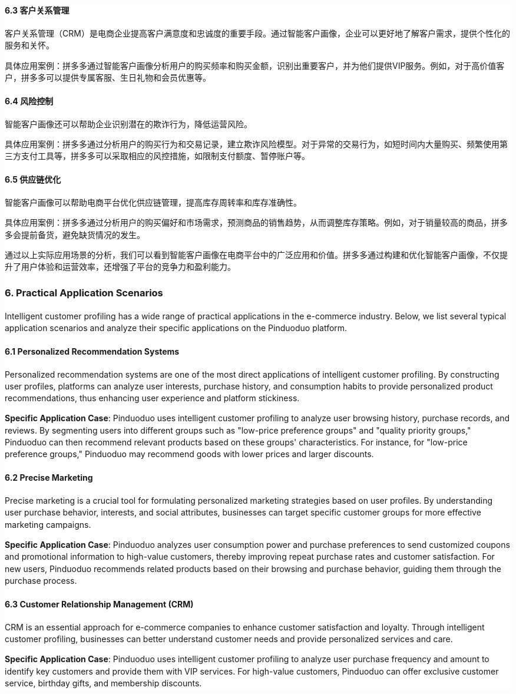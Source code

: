 #### 6.3 客户关系管理

客户关系管理（CRM）是电商企业提高客户满意度和忠诚度的重要手段。通过智能客户画像，企业可以更好地了解客户需求，提供个性化的服务和关怀。

具体应用案例：拼多多通过智能客户画像分析用户的购买频率和购买金额，识别出重要客户，并为他们提供VIP服务。例如，对于高价值客户，拼多多可以提供专属客服、生日礼物和会员优惠等。

#### 6.4 风险控制

智能客户画像还可以帮助企业识别潜在的欺诈行为，降低运营风险。

具体应用案例：拼多多通过分析用户的购买行为和交易记录，建立欺诈风险模型。对于异常的交易行为，如短时间内大量购买、频繁使用第三方支付工具等，拼多多可以采取相应的风控措施，如限制支付额度、暂停账户等。

#### 6.5 供应链优化

智能客户画像可以帮助电商平台优化供应链管理，提高库存周转率和库存准确性。

具体应用案例：拼多多通过分析用户的购买偏好和市场需求，预测商品的销售趋势，从而调整库存策略。例如，对于销量较高的商品，拼多多会提前备货，避免缺货情况的发生。

通过以上实际应用场景的分析，我们可以看到智能客户画像在电商平台中的广泛应用和价值。拼多多通过构建和优化智能客户画像，不仅提升了用户体验和运营效率，还增强了平台的竞争力和盈利能力。

### 6. Practical Application Scenarios

Intelligent customer profiling has a wide range of practical applications in the e-commerce industry. Below, we list several typical application scenarios and analyze their specific applications on the Pinduoduo platform.

#### 6.1 Personalized Recommendation Systems

Personalized recommendation systems are one of the most direct applications of intelligent customer profiling. By constructing user profiles, platforms can analyze user interests, purchase history, and consumption habits to provide personalized product recommendations, thus enhancing user experience and platform stickiness.

**Specific Application Case**: Pinduoduo uses intelligent customer profiling to analyze user browsing history, purchase records, and reviews. By segmenting users into different groups such as "low-price preference groups" and "quality priority groups," Pinduoduo can then recommend relevant products based on these groups' characteristics. For instance, for "low-price preference groups," Pinduoduo may recommend goods with lower prices and larger discounts.

#### 6.2 Precise Marketing

Precise marketing is a crucial tool for formulating personalized marketing strategies based on user profiles. By understanding user purchase behavior, interests, and social attributes, businesses can target specific customer groups for more effective marketing campaigns.

**Specific Application Case**: Pinduoduo analyzes user consumption power and purchase preferences to send customized coupons and promotional information to high-value customers, thereby improving repeat purchase rates and customer satisfaction. For new users, Pinduoduo recommends related products based on their browsing and purchase behavior, guiding them through the purchase process.

#### 6.3 Customer Relationship Management (CRM)

CRM is an essential approach for e-commerce companies to enhance customer satisfaction and loyalty. Through intelligent customer profiling, businesses can better understand customer needs and provide personalized services and care.

**Specific Application Case**: Pinduoduo uses intelligent customer profiling to analyze user purchase frequency and amount to identify key customers and provide them with VIP services. For high-value customers, Pinduoduo can offer exclusive customer service, birthday gifts, and membership discounts.
